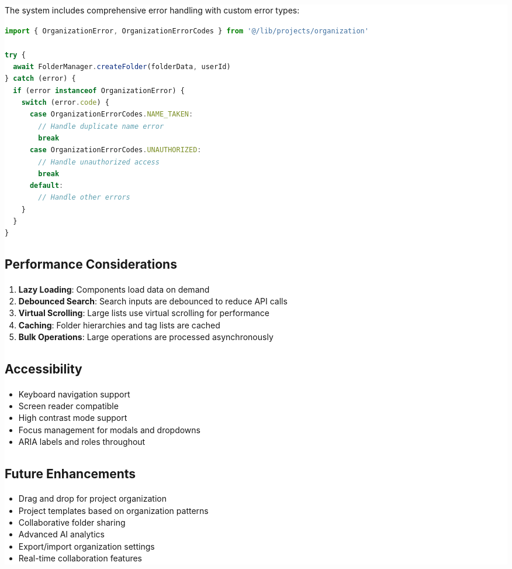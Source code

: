 The system includes comprehensive error handling with custom error types:

```typescript
import { OrganizationError, OrganizationErrorCodes } from '@/lib/projects/organization'

try {
  await FolderManager.createFolder(folderData, userId)
} catch (error) {
  if (error instanceof OrganizationError) {
    switch (error.code) {
      case OrganizationErrorCodes.NAME_TAKEN:
        // Handle duplicate name error
        break
      case OrganizationErrorCodes.UNAUTHORIZED:
        // Handle unauthorized access
        break
      default:
        // Handle other errors
    }
  }
}
```

## Performance Considerations

1. **Lazy Loading**: Components load data on demand
2. **Debounced Search**: Search inputs are debounced to reduce API calls
3. **Virtual Scrolling**: Large lists use virtual scrolling for performance
4. **Caching**: Folder hierarchies and tag lists are cached
5. **Bulk Operations**: Large operations are processed asynchronously

## Accessibility

- Keyboard navigation support
- Screen reader compatible
- High contrast mode support
- Focus management for modals and dropdowns
- ARIA labels and roles throughout

## Future Enhancements

- Drag and drop for project organization
- Project templates based on organization patterns
- Collaborative folder sharing
- Advanced AI analytics
- Export/import organization settings
- Real-time collaboration features
